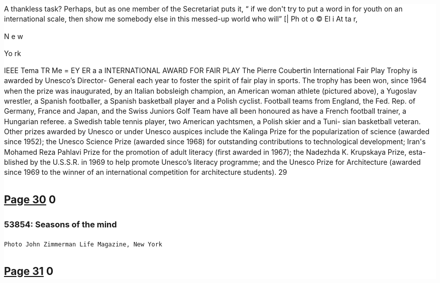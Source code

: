 A thankless task? Perhaps, but as 
one member of the Secretariat puts it, 
“ if we don't try to put a word in for 
youth on an international scale, then 
show me somebody else in this 
messed-up world who will” [| 
Ph
ot
o 
© 
El
i 
At
ta
r,
 
N
e
w
 
Yo
rk
 
 
IEEE Tema TR Me = EY ER a a 
INTERNATIONAL AWARD FOR FAIR PLAY 
The Pierre Coubertin International Fair Play Trophy is awarded by Unesco’s Director- 
General each year to foster the spirit of fair play in sports. The trophy has been 
won, since 1964 when the prize was inaugurated, by an Italian bobsleigh champion, 
an American woman athlete (pictured above), a Yugoslav wrestler, a Spanish 
footballer, a Spanish basketball player and a Polish cyclist. Football teams from 
England, the Fed. Rep. of Germany, France and Japan, and the Swiss Juniors Golf 
Team have all been honoured as have a French football trainer, a Hungarian referee. 
a Swedish table tennis player, two American yachtsmen, a Polish skier and a Tuni- 
sian basketball veteran. Other prizes awarded by Unesco or under Unesco auspices 
include the Kalinga Prize for the popularization of science (awarded since 1952); 
the Unesco Science Prize (awarded since 1968) for outstanding contributions to 
technological development; Iran's Mohamed Reza Pahlavi Prize for the promotion 
of adult literacy (first awarded in 1967); the Nadezhda K. Krupskaya Prize, esta- 
blished by the U.S.S.R. in 1969 to help promote Unesco’s literacy programme; 
and the Unesco Prize for Architecture (awarded since 1969 to the winner of an 
international competition for architecture students). 
29

## [Page 30](https://demo.humlab.umu.se/courier/053853engo.pdf#page=30) 0

### 53854: Seasons of the mind

  
    Photo John Zimmerman Life Magazine, New York

## [Page 31](https://demo.humlab.umu.se/courier/053853engo.pdf#page=31) 0
